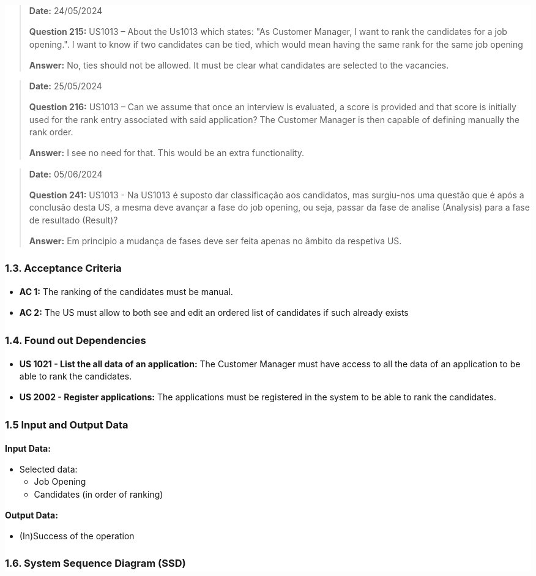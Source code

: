 > **Date:** 24/05/2024
>
> **Question 215:** US1013 – About the Us1013 which states: "As Customer Manager, I want to rank the candidates for a job opening.". I want to know if two candidates can be tied, which would mean having the same rank for the same job opening
>
> **Answer:** No, ties should not be allowed. It must be clear what candidates are selected to the vacancies.

> **Date:** 25/05/2024
>
> **Question 216:** US1013 – Can we assume that once an interview is evaluated, a score is provided and that score is initially used for the rank entry associated with said application? The Customer Manager is then capable of defining manually the rank order.
>
> **Answer:** I see no need for that. This would be an extra functionality.

> **Date:** 05/06/2024
>
> **Question 241:** US1013 - Na US1013 é suposto dar classificação aos candidatos, mas surgiu-nos uma questão que é após a conclusão desta US, a mesma deve avançar a fase do job opening, ou seja, passar da fase de analise (Analysis) para a fase de resultado (Result)?
>
> **Answer:** Em principio a mudança de fases deve ser feita apenas no âmbito da respetiva US.

### 1.3. Acceptance Criteria

* **AC 1:** The ranking of the candidates must be manual.

* **AC 2:** The US must allow to both see and edit an ordered list of candidates if such already exists

### 1.4. Found out Dependencies

* **US 1021 - List the all data of an application:** The Customer Manager must have access to all the data of an application to be able to rank the candidates.

* **US 2002 - Register applications:** The applications must be registered in the system to be able to rank the candidates.

### 1.5 Input and Output Data

**Input Data:**

* Selected data:
	* Job Opening
	* Candidates (in order of ranking)

**Output Data:**

* (In)Success of the operation


### 1.6. System Sequence Diagram (SSD)

